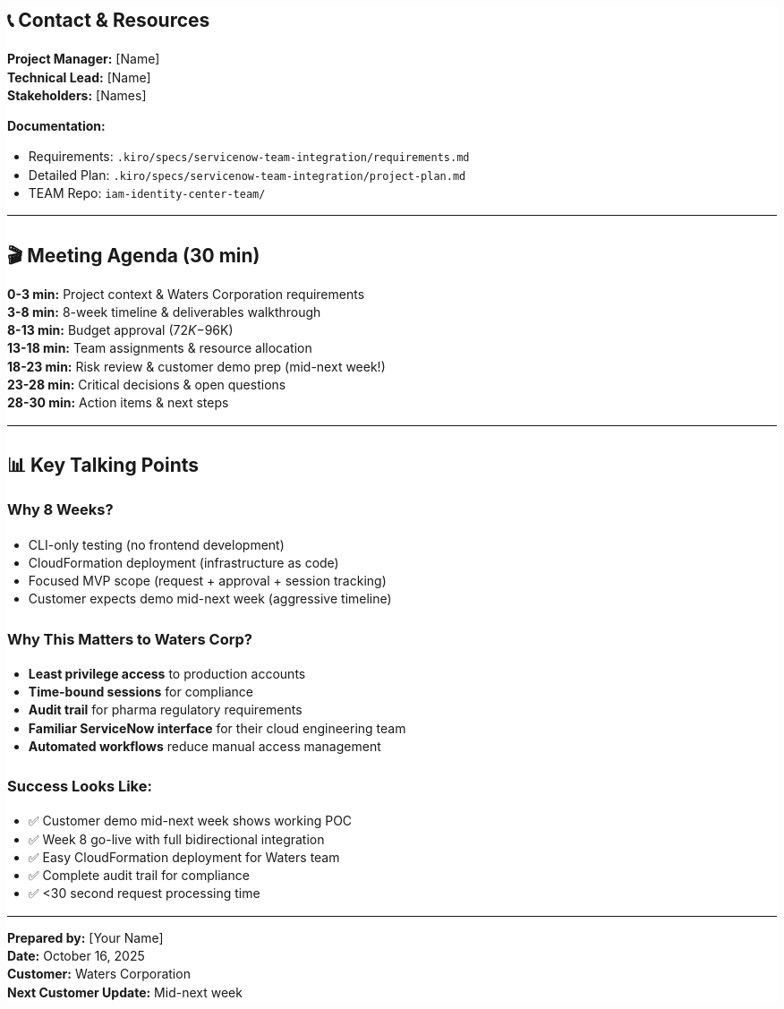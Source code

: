 
## 📞 Contact & Resources

**Project Manager:** [Name]  
**Technical Lead:** [Name]  
**Stakeholders:** [Names]

**Documentation:**
- Requirements: `.kiro/specs/servicenow-team-integration/requirements.md`
- Detailed Plan: `.kiro/specs/servicenow-team-integration/project-plan.md`
- TEAM Repo: `iam-identity-center-team/`

---

## 🎬 Meeting Agenda (30 min)

**0-3 min:** Project context & Waters Corporation requirements  
**3-8 min:** 8-week timeline & deliverables walkthrough  
**8-13 min:** Budget approval ($72K-$96K)  
**13-18 min:** Team assignments & resource allocation  
**18-23 min:** Risk review & customer demo prep (mid-next week!)  
**23-28 min:** Critical decisions & open questions  
**28-30 min:** Action items & next steps  

---

## 📊 Key Talking Points

### Why 8 Weeks?
- CLI-only testing (no frontend development)
- CloudFormation deployment (infrastructure as code)
- Focused MVP scope (request + approval + session tracking)
- Customer expects demo mid-next week (aggressive timeline)

### Why This Matters to Waters Corp?
- **Least privilege access** to production accounts
- **Time-bound sessions** for compliance
- **Audit trail** for pharma regulatory requirements
- **Familiar ServiceNow interface** for their cloud engineering team
- **Automated workflows** reduce manual access management

### Success Looks Like:
- ✅ Customer demo mid-next week shows working POC
- ✅ Week 8 go-live with full bidirectional integration
- ✅ Easy CloudFormation deployment for Waters team
- ✅ Complete audit trail for compliance
- ✅ <30 second request processing time

---

**Prepared by:** [Your Name]  
**Date:** October 16, 2025  
**Customer:** Waters Corporation  
**Next Customer Update:** Mid-next week
